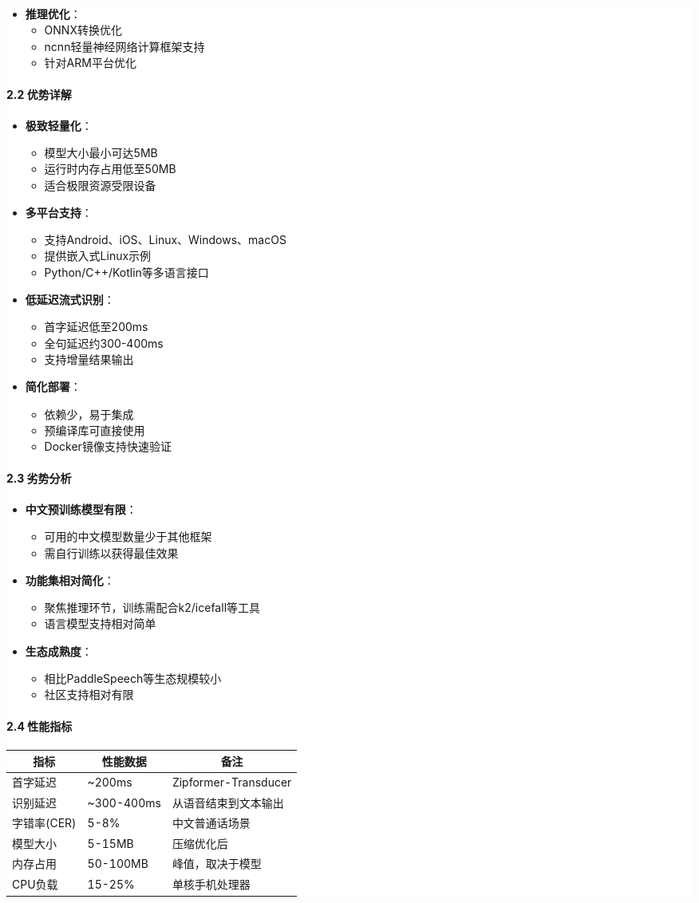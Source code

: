 - **推理优化**：
  - ONNX转换优化
  - ncnn轻量神经网络计算框架支持
  - 针对ARM平台优化

#### 2.2 优势详解

- **极致轻量化**：
  - 模型大小最小可达5MB
  - 运行时内存占用低至50MB
  - 适合极限资源受限设备

- **多平台支持**：
  - 支持Android、iOS、Linux、Windows、macOS
  - 提供嵌入式Linux示例
  - Python/C++/Kotlin等多语言接口

- **低延迟流式识别**：
  - 首字延迟低至200ms
  - 全句延迟约300-400ms
  - 支持增量结果输出

- **简化部署**：
  - 依赖少，易于集成
  - 预编译库可直接使用
  - Docker镜像支持快速验证

#### 2.3 劣势分析

- **中文预训练模型有限**：
  - 可用的中文模型数量少于其他框架
  - 需自行训练以获得最佳效果

- **功能集相对简化**：
  - 聚焦推理环节，训练需配合k2/icefall等工具
  - 语言模型支持相对简单

- **生态成熟度**：
  - 相比PaddleSpeech等生态规模较小
  - 社区支持相对有限

#### 2.4 性能指标

| 指标 | 性能数据 | 备注 |
|------|---------|------|
| 首字延迟 | ~200ms | Zipformer-Transducer |
| 识别延迟 | ~300-400ms | 从语音结束到文本输出 |
| 字错率(CER) | 5-8% | 中文普通话场景 |
| 模型大小 | 5-15MB | 压缩优化后 |
| 内存占用 | 50-100MB | 峰值，取决于模型 |
| CPU负载 | 15-25% | 单核手机处理器 |

